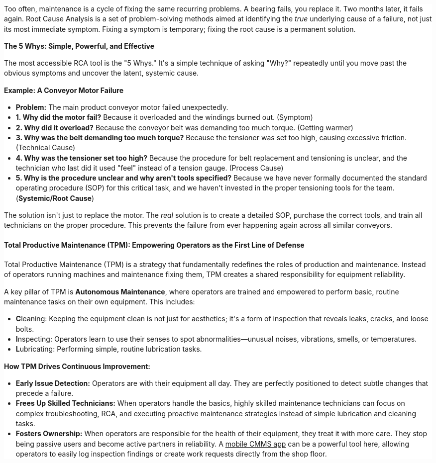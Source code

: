 Too often, maintenance is a cycle of fixing the same recurring problems. A bearing fails, you replace it. Two months later, it fails again. Root Cause Analysis is a set of problem-solving methods aimed at identifying the *true* underlying cause of a failure, not just its most immediate symptom. Fixing a symptom is temporary; fixing the root cause is a permanent solution.

**The 5 Whys: Simple, Powerful, and Effective**

The most accessible RCA tool is the "5 Whys." It's a simple technique of asking "Why?" repeatedly until you move past the obvious symptoms and uncover the latent, systemic cause.

**Example: A Conveyor Motor Failure**

*   **Problem:** The main product conveyor motor failed unexpectedly.
*   **1. Why did the motor fail?** Because it overloaded and the windings burned out. (Symptom)
*   **2. Why did it overload?** Because the conveyor belt was demanding too much torque. (Getting warmer)
*   **3. Why was the belt demanding too much torque?** Because the tensioner was set too high, causing excessive friction. (Technical Cause)
*   **4. Why was the tensioner set too high?** Because the procedure for belt replacement and tensioning is unclear, and the technician who last did it used "feel" instead of a tension gauge. (Process Cause)
*   **5. Why is the procedure unclear and why aren't tools specified?** Because we have never formally documented the standard operating procedure (SOP) for this critical task, and we haven't invested in the proper tensioning tools for the team. (**Systemic/Root Cause**)

The solution isn't just to replace the motor. The *real* solution is to create a detailed SOP, purchase the correct tools, and train all technicians on the proper procedure. This prevents the failure from ever happening again across all similar conveyors.

#### Total Productive Maintenance (TPM): Empowering Operators as the First Line of Defense

Total Productive Maintenance (TPM) is a strategy that fundamentally redefines the roles of production and maintenance. Instead of operators running machines and maintenance fixing them, TPM creates a shared responsibility for equipment reliability.

A key pillar of TPM is **Autonomous Maintenance**, where operators are trained and empowered to perform basic, routine maintenance tasks on their own equipment. This includes:

*   **C**leaning: Keeping the equipment clean is not just for aesthetics; it's a form of inspection that reveals leaks, cracks, and loose bolts.
*   **I**nspecting: Operators learn to use their senses to spot abnormalities—unusual noises, vibrations, smells, or temperatures.
*   **L**ubricating: Performing simple, routine lubrication tasks.

**How TPM Drives Continuous Improvement:**

*   **Early Issue Detection:** Operators are with their equipment all day. They are perfectly positioned to detect subtle changes that precede a failure.
*   **Frees Up Skilled Technicians:** When operators handle the basics, highly skilled maintenance technicians can focus on complex troubleshooting, RCA, and executing proactive maintenance strategies instead of simple lubrication and cleaning tasks.
*   **Fosters Ownership:** When operators are responsible for the health of their equipment, they treat it with more care. They stop being passive users and become active partners in reliability. A [mobile CMMS app](/features/mobile-cmms) can be a powerful tool here, allowing operators to easily log inspection findings or create work requests directly from the shop floor.
